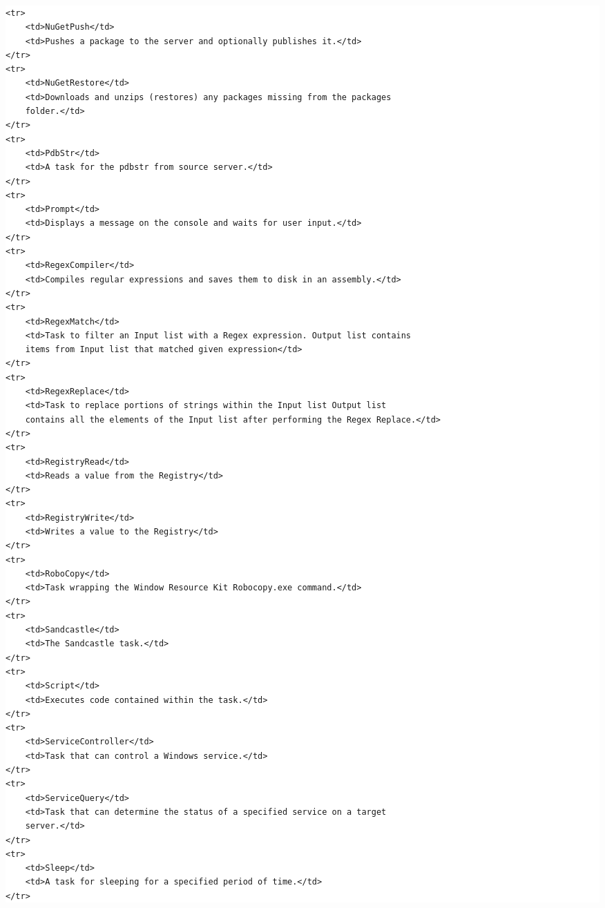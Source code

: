 	<tr>
		<td>NuGetPush</td>
		<td>Pushes a package to the server and optionally publishes it.</td>
	</tr>
	<tr>
		<td>NuGetRestore</td>
		<td>Downloads and unzips (restores) any packages missing from the packages 
		folder.</td>
	</tr>
	<tr>
		<td>PdbStr</td>
		<td>A task for the pdbstr from source server.</td>
	</tr>
	<tr>
		<td>Prompt</td>
		<td>Displays a message on the console and waits for user input.</td>
	</tr>
	<tr>
		<td>RegexCompiler</td>
		<td>Compiles regular expressions and saves them to disk in an assembly.</td>
	</tr>
	<tr>
		<td>RegexMatch</td>
		<td>Task to filter an Input list with a Regex expression. Output list contains 
		items from Input list that matched given expression</td>
	</tr>
	<tr>
		<td>RegexReplace</td>
		<td>Task to replace portions of strings within the Input list Output list 
		contains all the elements of the Input list after performing the Regex Replace.</td>
	</tr>
	<tr>
		<td>RegistryRead</td>
		<td>Reads a value from the Registry</td>
	</tr>
	<tr>
		<td>RegistryWrite</td>
		<td>Writes a value to the Registry</td>
	</tr>
	<tr>
		<td>RoboCopy</td>
		<td>Task wrapping the Window Resource Kit Robocopy.exe command.</td>
	</tr>
	<tr>
		<td>Sandcastle</td>
		<td>The Sandcastle task.</td>
	</tr>
	<tr>
		<td>Script</td>
		<td>Executes code contained within the task.</td>
	</tr>
	<tr>
		<td>ServiceController</td>
		<td>Task that can control a Windows service.</td>
	</tr>
	<tr>
		<td>ServiceQuery</td>
		<td>Task that can determine the status of a specified service on a target 
		server.</td>
	</tr>
	<tr>
		<td>Sleep</td>
		<td>A task for sleeping for a specified period of time.</td>
	</tr>